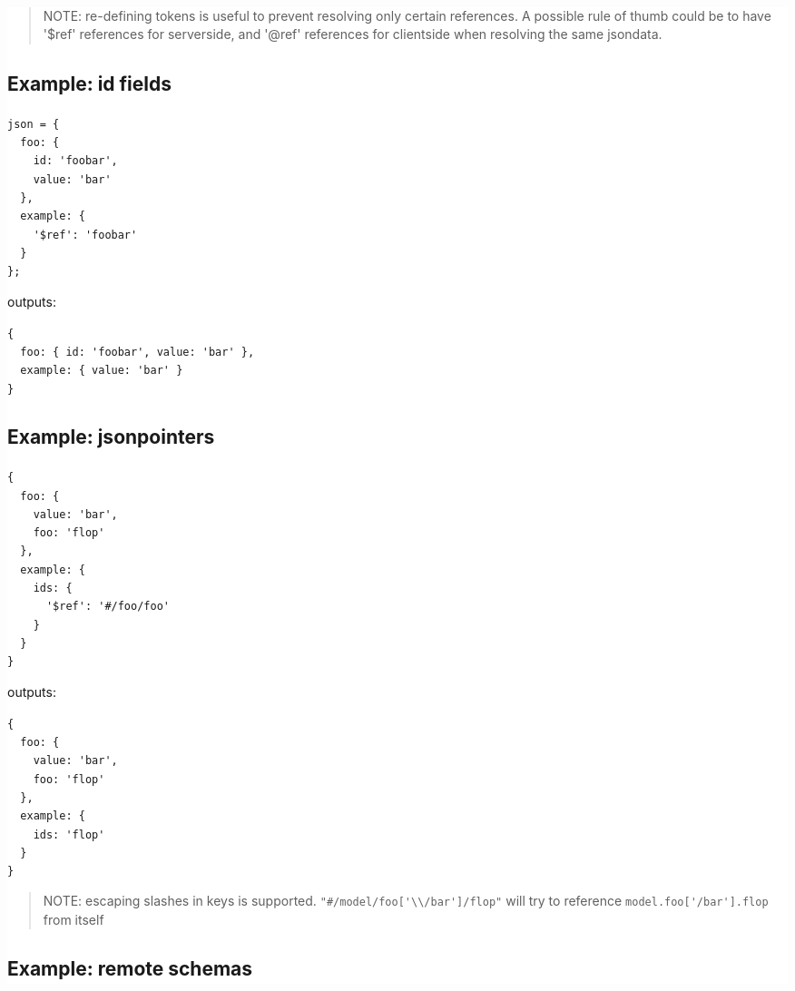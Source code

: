 > NOTE: re-defining tokens is useful to prevent resolving only certain references. A possible rule of thumb could be to have '$ref' references for serverside, and '@ref' references for clientside when resolving the same jsondata.

## Example: id fields

    json = {
      foo: {
        id: 'foobar',
        value: 'bar'
      },
      example: {
        '$ref': 'foobar'
      }
    };

outputs:

    { 
      foo: { id: 'foobar', value: 'bar' },
      example: { value: 'bar' } 
    }

## Example: jsonpointers

    {
      foo: {
        value: 'bar',
        foo: 'flop'
      },
      example: {
        ids: {
          '$ref': '#/foo/foo'
        }
      }
    }

outputs:

    {
      foo: {
        value: 'bar',
        foo: 'flop'
      },
      example: {
        ids: 'flop' 
      }
    }

> NOTE: escaping slashes in keys is supported. `"#/model/foo['\\/bar']/flop"` will try to reference `model.foo['/bar'].flop` from itself 

## Example: remote schemas
